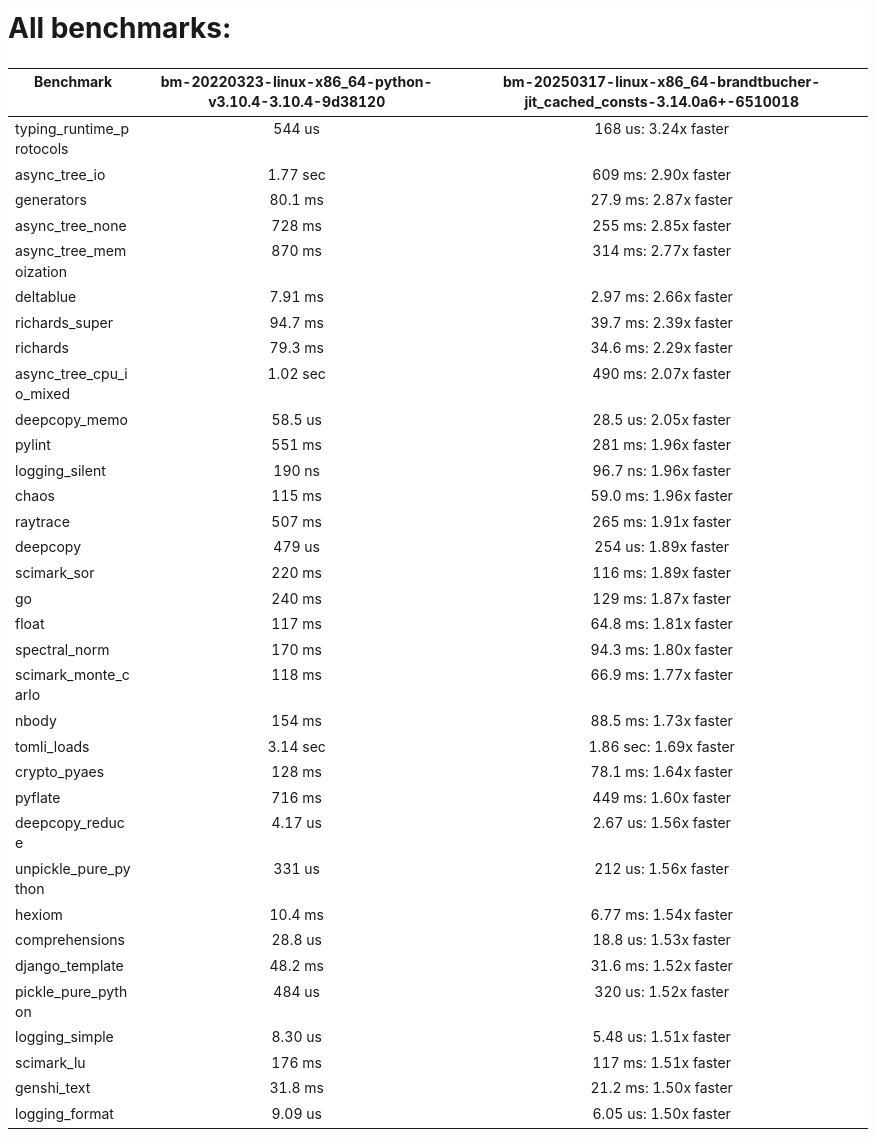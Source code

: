 All benchmarks:
===============

| Benchmark                | bm-20220323-linux-x86_64-python-v3.10.4-3.10.4-9d38120 | bm-20250317-linux-x86_64-brandtbucher-jit_cached_consts-3.14.0a6+-6510018 |
|--------------------------|:------------------------------------------------------:|:-------------------------------------------------------------------------:|
| typing_runtime_protocols | 544 us                                                 | 168 us: 3.24x faster                                                      |
| async_tree_io            | 1.77 sec                                               | 609 ms: 2.90x faster                                                      |
| generators               | 80.1 ms                                                | 27.9 ms: 2.87x faster                                                     |
| async_tree_none          | 728 ms                                                 | 255 ms: 2.85x faster                                                      |
| async_tree_memoization   | 870 ms                                                 | 314 ms: 2.77x faster                                                      |
| deltablue                | 7.91 ms                                                | 2.97 ms: 2.66x faster                                                     |
| richards_super           | 94.7 ms                                                | 39.7 ms: 2.39x faster                                                     |
| richards                 | 79.3 ms                                                | 34.6 ms: 2.29x faster                                                     |
| async_tree_cpu_io_mixed  | 1.02 sec                                               | 490 ms: 2.07x faster                                                      |
| deepcopy_memo            | 58.5 us                                                | 28.5 us: 2.05x faster                                                     |
| pylint                   | 551 ms                                                 | 281 ms: 1.96x faster                                                      |
| logging_silent           | 190 ns                                                 | 96.7 ns: 1.96x faster                                                     |
| chaos                    | 115 ms                                                 | 59.0 ms: 1.96x faster                                                     |
| raytrace                 | 507 ms                                                 | 265 ms: 1.91x faster                                                      |
| deepcopy                 | 479 us                                                 | 254 us: 1.89x faster                                                      |
| scimark_sor              | 220 ms                                                 | 116 ms: 1.89x faster                                                      |
| go                       | 240 ms                                                 | 129 ms: 1.87x faster                                                      |
| float                    | 117 ms                                                 | 64.8 ms: 1.81x faster                                                     |
| spectral_norm            | 170 ms                                                 | 94.3 ms: 1.80x faster                                                     |
| scimark_monte_carlo      | 118 ms                                                 | 66.9 ms: 1.77x faster                                                     |
| nbody                    | 154 ms                                                 | 88.5 ms: 1.73x faster                                                     |
| tomli_loads              | 3.14 sec                                               | 1.86 sec: 1.69x faster                                                    |
| crypto_pyaes             | 128 ms                                                 | 78.1 ms: 1.64x faster                                                     |
| pyflate                  | 716 ms                                                 | 449 ms: 1.60x faster                                                      |
| deepcopy_reduce          | 4.17 us                                                | 2.67 us: 1.56x faster                                                     |
| unpickle_pure_python     | 331 us                                                 | 212 us: 1.56x faster                                                      |
| hexiom                   | 10.4 ms                                                | 6.77 ms: 1.54x faster                                                     |
| comprehensions           | 28.8 us                                                | 18.8 us: 1.53x faster                                                     |
| django_template          | 48.2 ms                                                | 31.6 ms: 1.52x faster                                                     |
| pickle_pure_python       | 484 us                                                 | 320 us: 1.52x faster                                                      |
| logging_simple           | 8.30 us                                                | 5.48 us: 1.51x faster                                                     |
| scimark_lu               | 176 ms                                                 | 117 ms: 1.51x faster                                                      |
| genshi_text              | 31.8 ms                                                | 21.2 ms: 1.50x faster                                                     |
| logging_format           | 9.09 us                                                | 6.05 us: 1.50x faster                                                     |